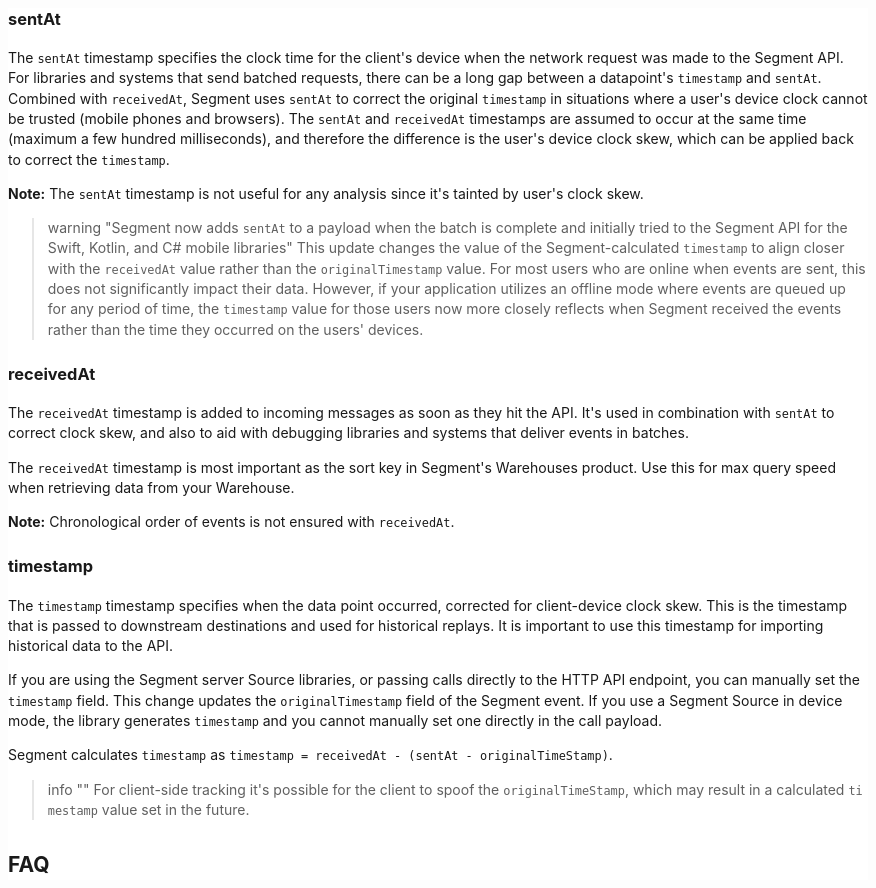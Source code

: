
### sentAt

The `sentAt` timestamp specifies the clock time for the client's device when the network request was made to the Segment API. For libraries and systems that send batched requests, there can be a long gap between a datapoint's `timestamp` and `sentAt`. Combined with `receivedAt`, Segment uses `sentAt` to correct the original `timestamp` in situations where a user's device clock cannot be trusted (mobile phones and browsers). The `sentAt` and `receivedAt` timestamps are assumed to occur at the same time (maximum a few hundred milliseconds), and therefore the difference is the user's device clock skew, which can be applied back to correct the `timestamp`.

**Note:** The `sentAt` timestamp is not useful for any analysis since it's tainted by user's clock skew.

> warning "Segment now adds `sentAt` to a payload when the batch is complete and initially tried to the Segment API for the Swift, Kotlin, and C# mobile libraries"
> This update changes the value of the Segment-calculated `timestamp` to align closer with the `receivedAt` value rather than the `originalTimestamp` value. For most users who are online when events are sent, this does not significantly impact their data. However, if your application utilizes an offline mode where events are queued up for any period of time, the `timestamp` value for those users now more closely reflects when Segment received the events rather than the time they occurred on the users' devices. 


### receivedAt

The `receivedAt` timestamp is added to incoming messages as soon as they hit the API. It's used in combination with `sentAt` to correct clock skew, and also to aid with debugging libraries and systems that deliver events in batches.

The `receivedAt` timestamp is most important as the sort key in Segment's Warehouses product. Use this for max query speed when retrieving data from your Warehouse.

**Note:** Chronological order of events is not ensured with `receivedAt`.

### timestamp

The `timestamp` timestamp specifies when the data point occurred, corrected for client-device clock skew. This is the timestamp that is passed to downstream destinations and used for historical replays. It is important to use this timestamp for importing historical data to the API.

If you are using the Segment server Source libraries, or passing calls directly to the HTTP API endpoint, you can manually set the `timestamp` field. This change updates the `originalTimestamp` field of the Segment event. If you use a Segment Source in device mode, the library generates `timestamp` and you cannot manually set one directly in the call payload.  

Segment calculates `timestamp` as `timestamp = receivedAt - (sentAt - originalTimeStamp)`.

> info ""
> For client-side tracking it's possible for the client to spoof the `originalTimeStamp`, which may result in a calculated `timestamp` value set in the future.
>

## FAQ
